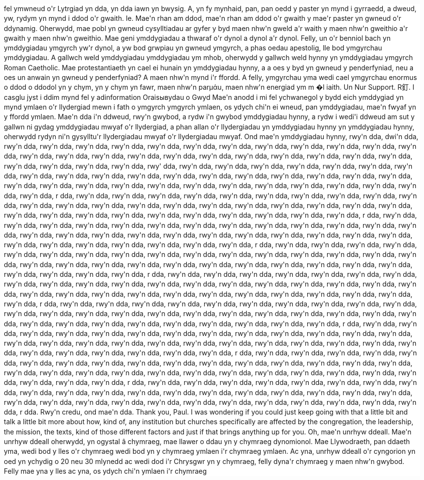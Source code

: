 fel ymwneud o'r Lytrgiad yn dda, yn dda iawn yn bwysig. A, yn fy mynhaid, pan, pan oedd y paster yn mynd i gyrraedd, a dweud, yw, rydym yn mynd i ddod o'r gwaith. Ie. Mae'n rhan am ddod, mae'n rhan am ddod o'r gwaith y mae'r paster yn gwneud o'r ddynamig. Oherwydd, mae pobl yn gwneud cysylltiadau ar gyfer y byd maen nhw'n gweld a'r waith y maen nhw'n gweithio a'r gwaith y maen nhw'n gweithio. Mae geni ymddygiadau a thwaraf o'r dynol a dynol a'r dynol. Felly, un o'r benniol bach yn ymddygiadau ymgyrch yw'r dynol, a yw bod grwpiau yn gwneud ymgyrch, a phas oedau apestolig, lle bod ymgyrchau ymddygiadau. A gallwch weld ymddygiadau ymddygiadau ym mhob, oherwydd y gallwch weld hynny yn ymddygiadau ymgyrch Roman Caetholic. Mae protestantiaeth yn cael ei hunain yn ymddygiadau hynny, a a oes y byd yn gwneud y penderfyniad, neu a oes un anwain yn gwneud y penderfyniad? A maen nhw'n mynd i'r ffordd. A felly, ymgyrchau yma wedi cael ymgyrchau enormus o ddod o ddodol yn y chym, yn y chym yn fawr, maen nhw'n parμάu, maen nhw'n energiad ym m �l iaith. Un Nur Support. R釘. I casglu jyst i ddim mynd fel y adinformation Oraisывydau o Gwyd Mae'n anodd i mi fel ychwanegol y bydd eich ymddygiad yn mynd ymlaen o'r llydergiad mewn i fath o ymgyrch ymgyrch ymlaen, os ydych chi'n ei wneud, pan ymddygiadau, mae'n fwyaf yn y ffordd ymlaen. Mae'n dda i'n ddweud, rwy'n gwybod, a rydw i'n gwybod ymddygiadau hynny, a rydw i wedi'i ddweud am sut y gallwn ni gydag ymddygiadau mwyaf o'r llydergiad, a phan allan o'r llydergiadau yn ymddygiadau hynny yn ymddygiadau hynny, oherwydd rydyn ni'n gysylltu'r llydergiadau mwyaf o'r llydergiadau mwyaf. Ond mae'n ymddygiadau hynny, rwy'n dda, dwi'n dda, rwy'n dda, rwy'n dda, rwy'n dda, rwy'n dda, rwy'n dda, rwy'n dda, rwy'n dda, rwy'n dda, rwy'n dda, rwy'n dda, rwy'n dda, rwy'n dda, rwy'n dda, rwy'n dda, rwy'n dda, rwy'n dda, rwy'n dda, rwy'n dda, rwy'n dda, rwy'n dda, rwy'n dda, rwy'n dda, rwy'n dda, rwy'n dda, rwy'n dda, rwy'n dda, rwy'n dda, rwy' dda, rwy'n dda, rwy'n dda, rwy'n dda, rwy'n dda, rwy'n dda, rwy'n dda, rwy'n dda, rwy'n dda, rwy'n dda, rwy'n dda, rwy'n dda, rwy'n dda, rwy'n dda, rwy'n dda, rwy'n dda, rwy'n dda, rwy'n dda, rwy'n dda, rwy'n dda, rwy'n dda, rwy'n dda, rwy'n dda, rwy'n dda, rwy'n dda, rwy'n dda, rwy'n dda, rwy'n dda, rwy'n dda, rwy'n dda, rwy'n dda, rwy'n dda, r dda, rwy'n dda, rwy'n dda, rwy'n dda, rwy'n dda, rwy'n dda, rwy'n dda, rwy'n dda, rwy'n dda, rwy'n dda, rwy'n dda, rwy'n dda, rwy'n dda, rwy'n dda, rwy'n dda, rwy'n dda, rwy'n dda, rwy'n dda, rwy'n dda, rwy'n dda, rwy'n dda, rwy'n dda, rwy'n dda, rwy'n dda, rwy'n dda, rwy'n dda, rwy'n dda, rwy'n dda, rwy'n dda, rwy'n dda, rwy'n dda, rwy'n dda, r dda, rwy'n dda, rwy'n dda, rwy'n dda, rwy'n dda, rwy'n dda, rwy'n dda, rwy'n dda, rwy'n dda, rwy'n dda, rwy'n dda, rwy'n dda, rwy'n dda, rwy'n dda, rwy'n dda, rwy'n dda, rwy'n dda, rwy'n dda, rwy'n dda, rwy'n dda, rwy'n dda, rwy'n dda, rwy'n dda, rwy'n dda, rwy'n dda, rwy'n dda, rwy'n dda, rwy'n dda, rwy'n dda, rwy'n dda, rwy'n dda, rwy'n dda, r dda, rwy'n dda, rwy'n dda, rwy'n dda, rwy'n dda, rwy'n dda, rwy'n dda, rwy'n dda, rwy'n dda, rwy'n dda, rwy'n dda, rwy'n dda, rwy'n dda, rwy'n dda, rwy'n dda, rwy'n dda, rwy'n dda, rwy'n dda, rwy'n dda, rwy'n dda, rwy'n dda, rwy'n dda, rwy'n dda, rwy'n dda, rwy'n dda, rwy'n dda, rwy'n dda, rwy'n dda, rwy'n dda, rwy'n dda, rwy'n dda, rwy'n dda, r dda, rwy'n dda, rwy'n dda, rwy'n dda, rwy'n dda, rwy'n dda, rwy'n dda, rwy'n dda, rwy'n dda, rwy'n dda, rwy'n dda, rwy'n dda, rwy'n dda, rwy'n dda, rwy'n dda, rwy'n dda, rwy'n dda, rwy'n dda, rwy'n dda, rwy'n dda, rwy'n dda, rwy'n dda, rwy'n dda, rwy'n dda, rwy'n dda, rwy'n dda, rwy'n dda, rwy'n dda, rwy'n dda, rwy'n dda, rwy'n dda, rwy'n dda, r dda, rwy'n dda, rwy'n dda, rwy'n dda, rwy'n dda, rwy'n dda, rwy'n dda, rwy'n dda, rwy'n dda, rwy'n dda, rwy'n dda, rwy'n dda, rwy'n dda, rwy'n dda, rwy'n dda, rwy'n dda, rwy'n dda, rwy'n dda, rwy'n dda, rwy'n dda, rwy'n dda, rwy'n dda, rwy'n dda, rwy'n dda, rwy'n dda, rwy'n dda, rwy'n dda, rwy'n dda, rwy'n dda, rwy'n dda, rwy'n dda, rwy'n dda, r dda, rwy'n dda, rwy'n dda, rwy'n dda, rwy'n dda, rwy'n dda, rwy'n dda, rwy'n dda, rwy'n dda, rwy'n dda, rwy'n dda, rwy'n dda, rwy'n dda, rwy'n dda, rwy'n dda, rwy'n dda, rwy'n dda, rwy'n dda, rwy'n dda, rwy'n dda, rwy'n dda, rwy'n dda, rwy'n dda, rwy'n dda, rwy'n dda, rwy'n dda, rwy'n dda, rwy'n dda, rwy'n dda, rwy'n dda, rwy'n dda, rwy'n dda, r dda, rwy'n dda, rwy'n dda, rwy'n dda, rwy'n dda, rwy'n dda, rwy'n dda, rwy'n dda, rwy'n dda, rwy'n dda, rwy'n dda, rwy'n dda, rwy'n dda, rwy'n dda, rwy'n dda, rwy'n dda, rwy'n dda, rwy'n dda, rwy'n dda, rwy'n dda, rwy'n dda, rwy'n dda, rwy'n dda, rwy'n dda, rwy'n dda, rwy'n dda, rwy'n dda, rwy'n dda, rwy'n dda, rwy'n dda, rwy'n dda, rwy'n dda, r dda, rwy'n dda, rwy'n dda, rwy'n dda, rwy'n dda, rwy'n dda, rwy'n dda, rwy'n dda, rwy'n dda, rwy'n dda, rwy'n dda, rwy'n dda, rwy'n dda, rwy'n dda, rwy'n dda, rwy'n dda, rwy'n dda, rwy'n dda, rwy'n dda, rwy'n dda, rwy'n dda, rwy'n dda, rwy'n dda, rwy'n dda, rwy'n dda, rwy'n dda, rwy'n dda, rwy'n dda, rwy'n dda, rwy'n dda, rwy'n dda, rwy'n dda, r dda. Rwy'n credu, ond mae'n dda. Thank you, Paul. I was wondering if you could just keep going with that a little bit and talk a little bit more about how, kind of, any institution but churches specifically are affected by the congregation, the leadership, the mission, the texts, kind of those different factors and just if that brings anything up for you. Oh, mae'n unrhyw ddeall. Mae'n unrhyw ddeall oherwydd, yn ogystal â chymraeg, mae llawer o ddau yn y chymraeg dynomionol. Mae Llywodraeth, pan ddaeth yma, wedi bod y lles o'r chymraeg wedi bod yn y chymraeg ymlaen i'r chymraeg ymlaen. Ac yna, unrhyw ddeall o'r cyngorion yn oed yn ychydig o 20 neu 30 mlynedd ac wedi dod i'r Chrysgwr yn y chymraeg, felly dyna'r chymraeg y maen nhw'n gwybod. Felly mae yna y lles ac yna, os ydych chi'n ymlaen i'r chymraeg